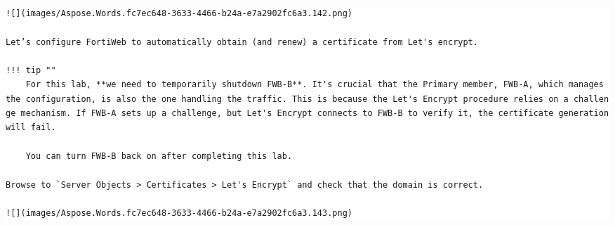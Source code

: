     ![](images/Aspose.Words.fc7ec648-3633-4466-b24a-e7a2902fc6a3.142.png)

    Let’s configure FortiWeb to automatically obtain (and renew) a certificate from Let's encrypt.

    !!! tip ""
        For this lab, **we need to temporarily shutdown FWB-B**. It's crucial that the Primary member, FWB-A, which manages the configuration, is also the one handling the traffic. This is because the Let's Encrypt procedure relies on a challenge mechanism. If FWB-A sets up a challenge, but Let's Encrypt connects to FWB-B to verify it, the certificate generation will fail.

        You can turn FWB-B back on after completing this lab.

    Browse to `Server Objects > Certificates > Let's Encrypt` and check that the domain is correct.

    ![](images/Aspose.Words.fc7ec648-3633-4466-b24a-e7a2902fc6a3.143.png)
